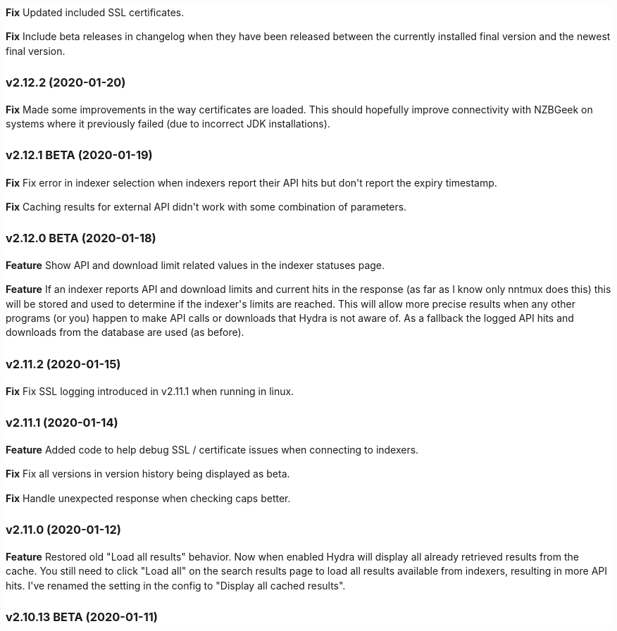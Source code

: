 **Fix** Updated included SSL certificates.

**Fix** Include beta releases in changelog when they have been released between the currently installed final version and the newest final version.



### v2.12.2 (2020-01-20)

**Fix** Made some improvements in the way certificates are loaded. This should hopefully improve connectivity with NZBGeek on systems where it previously failed (due to incorrect JDK installations).



### v2.12.1 BETA (2020-01-19)

**Fix** Fix error in indexer selection when indexers report their API hits but don't report the expiry timestamp.

**Fix** Caching results for external API didn't work with some combination of parameters.



### v2.12.0 BETA (2020-01-18)

**Feature** Show API and download limit related values in the indexer statuses page.

**Feature** If an indexer reports API and download limits and current hits in the response (as far as I know only nntmux does this) this will be stored and used to determine if the indexer's limits are reached. This will allow more precise results when any other programs (or you) happen to make API calls or downloads that Hydra is not aware of. As a fallback the logged API hits and downloads from the database are used (as before).



### v2.11.2 (2020-01-15)

**Fix** Fix SSL logging introduced in v2.11.1 when running in linux.



### v2.11.1 (2020-01-14)

**Feature** Added code to help debug SSL / certificate issues when connecting to indexers.

**Fix** Fix all versions in version history being displayed as beta.

**Fix** Handle unexpected response when checking caps better.



### v2.11.0 (2020-01-12)

**Feature** Restored old "Load all results" behavior. Now when enabled Hydra will display all already retrieved results from the cache. You still need to click "Load all" on the search results page to load all results available from indexers, resulting in more API hits. I've renamed the setting in the config to "Display all cached results".



### v2.10.13 BETA (2020-01-11)
